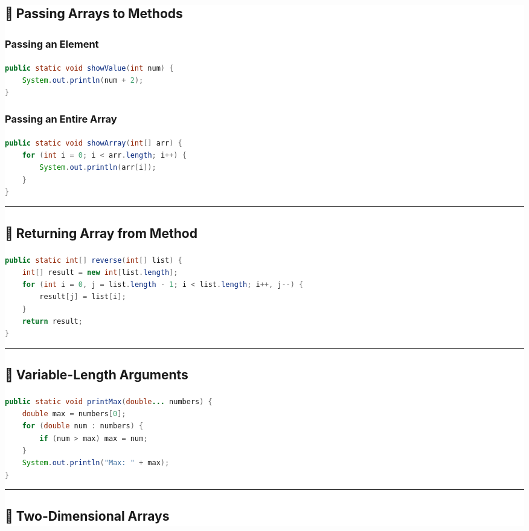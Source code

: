 
## 🔸 Passing Arrays to Methods

### Passing an Element

```java
public static void showValue(int num) {
    System.out.println(num + 2);
}
```

### Passing an Entire Array

```java
public static void showArray(int[] arr) {
    for (int i = 0; i < arr.length; i++) {
        System.out.println(arr[i]);
    }
}
```

---

## 🔸 Returning Array from Method

```java
public static int[] reverse(int[] list) {
    int[] result = new int[list.length];
    for (int i = 0, j = list.length - 1; i < list.length; i++, j--) {
        result[j] = list[i];
    }
    return result;
}
```

---

## 🔸 Variable-Length Arguments

```java
public static void printMax(double... numbers) {
    double max = numbers[0];
    for (double num : numbers) {
        if (num > max) max = num;
    }
    System.out.println("Max: " + max);
}
```

---

## 🔸 Two-Dimensional Arrays
